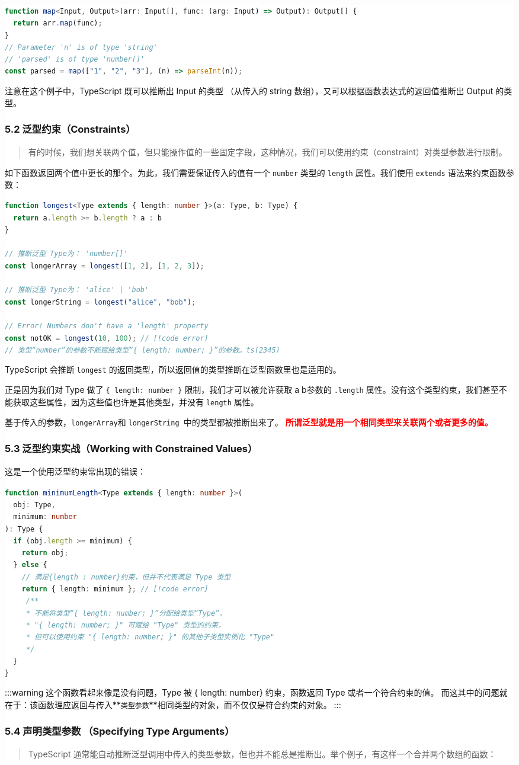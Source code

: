 ```ts
function map<Input, Output>(arr: Input[], func: (arg: Input) => Output): Output[] {
  return arr.map(func);
}
// Parameter 'n' is of type 'string'
// 'parsed' is of type 'number[]'
const parsed = map(["1", "2", "3"], (n) => parseInt(n));
```
注意在这个例子中，TypeScript 既可以推断出 Input 的类型 （从传入的 string 数组），又可以根据函数表达式的返回值推断出 Output 的类型。

### 5.2 泛型约束（Constraints）
> 有的时候，我们想关联两个值，但只能操作值的一些固定字段，这种情况，我们可以使用约束（constraint）对类型参数进行限制。

如下函数返回两个值中更长的那个。为此，我们需要保证传入的值有一个 `number` 类型的 `length` 属性。我们使用 `extends` 语法来约束函数参数：

```ts
function longest<Type extends { length: number }>(a: Type, b: Type) {
  return a.length >= b.length ? a : b
}

// 推断泛型 Type为： 'number[]'
const longerArray = longest([1, 2], [1, 2, 3]);

// 推断泛型 Type为： 'alice' | 'bob'
const longerString = longest("alice", "bob");

// Error! Numbers don't have a 'length' property
const notOK = longest(10, 100); // [!code error]
// 类型“number”的参数不能赋给类型“{ length: number; }”的参数。ts(2345)
```

TypeScript 会推断 `longest` 的返回类型，所以返回值的类型推断在泛型函数里也是适用的。

正是因为我们对 Type 做了 `{ length: number }` 限制，我们才可以被允许获取 a b参数的 `.length` 属性。没有这个类型约束，我们甚至不能获取这些属性，因为这些值也许是其他类型，并没有 `length` 属性。

基于传入的参数，`longerArray`和 `longerString `中的类型都被推断出来了。
<b style="color:red;">所谓泛型就是用一个相同类型来关联两个或者更多的值。</b>

### 5.3 泛型约束实战（Working with Constrained Values）

这是一个使用泛型约束常出现的错误：
```ts
function minimumLength<Type extends { length: number }>(
  obj: Type,
  minimum: number
): Type {
  if (obj.length >= minimum) {
    return obj;
  } else {
    // 满足{length : number}约束，但并不代表满足 Type 类型
    return { length: minimum }; // [!code error]
     /**
     * 不能将类型“{ length: number; }”分配给类型“Type”。
     * "{ length: number; }" 可赋给 "Type" 类型的约束，
     * 但可以使用约束 "{ length: number; }" 的其他子类型实例化 "Type"
     */
  }
}
```
:::warning
这个函数看起来像是没有问题，Type 被 { length: number} 约束，函数返回 Type 或者一个符合约束的值。
而这其中的问题就在于：该函数理应返回与传入**`类型参数`**相同类型的对象，而不仅仅是符合约束的对象。
:::
### 5.4 声明类型参数 （Specifying Type Arguments）
>TypeScript 通常能自动推断泛型调用中传入的类型参数，但也并不能总是推断出。举个例子，有这样一个合并两个数组的函数：